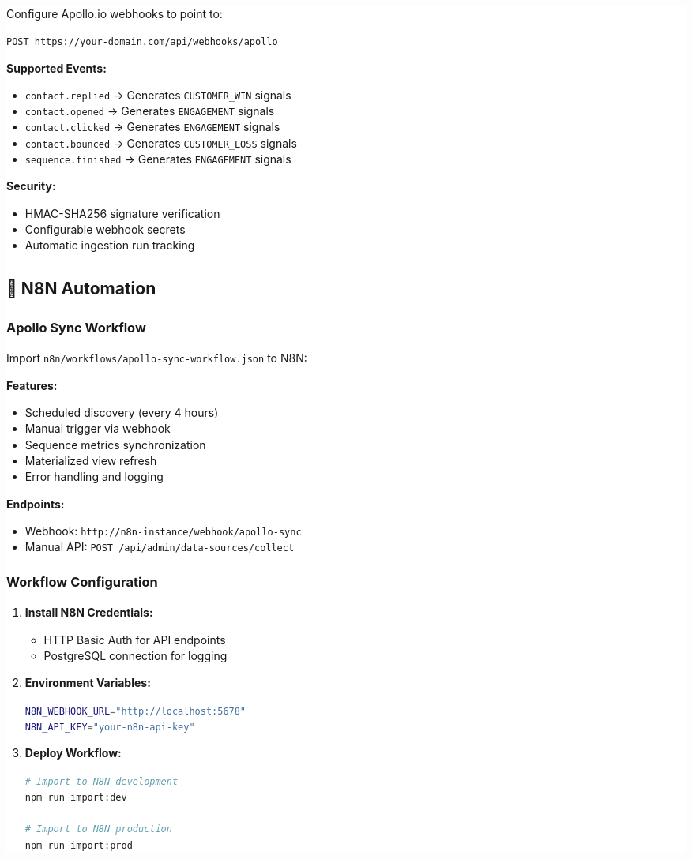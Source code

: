 Configure Apollo.io webhooks to point to:
```
POST https://your-domain.com/api/webhooks/apollo
```

**Supported Events:**
- `contact.replied` → Generates `CUSTOMER_WIN` signals
- `contact.opened` → Generates `ENGAGEMENT` signals  
- `contact.clicked` → Generates `ENGAGEMENT` signals
- `contact.bounced` → Generates `CUSTOMER_LOSS` signals
- `sequence.finished` → Generates `ENGAGEMENT` signals

**Security:**
- HMAC-SHA256 signature verification
- Configurable webhook secrets
- Automatic ingestion run tracking

## 🔄 N8N Automation

### Apollo Sync Workflow

Import `n8n/workflows/apollo-sync-workflow.json` to N8N:

**Features:**
- Scheduled discovery (every 4 hours)
- Manual trigger via webhook
- Sequence metrics synchronization
- Materialized view refresh
- Error handling and logging

**Endpoints:**
- Webhook: `http://n8n-instance/webhook/apollo-sync`
- Manual API: `POST /api/admin/data-sources/collect`

### Workflow Configuration

1. **Install N8N Credentials:**
   - HTTP Basic Auth for API endpoints
   - PostgreSQL connection for logging

2. **Environment Variables:**
   ```bash
   N8N_WEBHOOK_URL="http://localhost:5678"
   N8N_API_KEY="your-n8n-api-key"
   ```

3. **Deploy Workflow:**
   ```bash
   # Import to N8N development
   npm run import:dev
   
   # Import to N8N production  
   npm run import:prod
   ```
